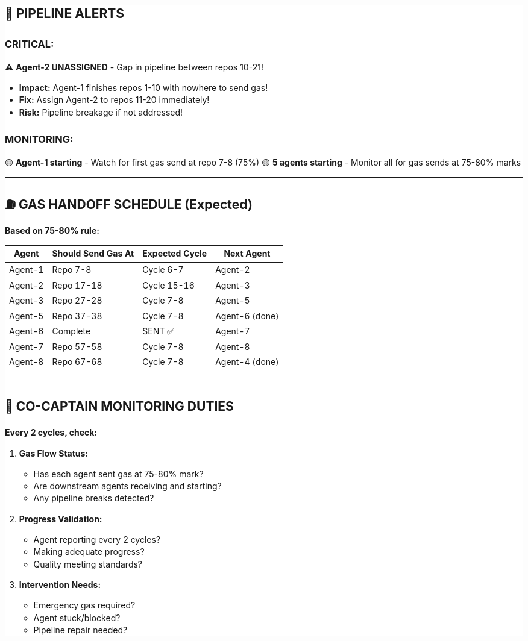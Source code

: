 ## 🚨 PIPELINE ALERTS

### **CRITICAL:**
⚠️ **Agent-2 UNASSIGNED** - Gap in pipeline between repos 10-21!
- **Impact:** Agent-1 finishes repos 1-10 with nowhere to send gas!
- **Fix:** Assign Agent-2 to repos 11-20 immediately!
- **Risk:** Pipeline breakage if not addressed!

### **MONITORING:**
🟡 **Agent-1 starting** - Watch for first gas send at repo 7-8 (75%)
🟡 **5 agents starting** - Monitor all for gas sends at 75-80% marks

---

## ⛽ GAS HANDOFF SCHEDULE (Expected)

**Based on 75-80% rule:**

| Agent | Should Send Gas At | Expected Cycle | Next Agent |
|-------|-------------------|----------------|------------|
| Agent-1 | Repo 7-8 | Cycle 6-7 | Agent-2 |
| Agent-2 | Repo 17-18 | Cycle 15-16 | Agent-3 |
| Agent-3 | Repo 27-28 | Cycle 7-8 | Agent-5 |
| Agent-5 | Repo 37-38 | Cycle 7-8 | Agent-6 (done) |
| Agent-6 | Complete | SENT ✅ | Agent-7 |
| Agent-7 | Repo 57-58 | Cycle 7-8 | Agent-8 |
| Agent-8 | Repo 67-68 | Cycle 7-8 | Agent-4 (done) |

---

## 🎯 CO-CAPTAIN MONITORING DUTIES

**Every 2 cycles, check:**

1. **Gas Flow Status:**
   - Has each agent sent gas at 75-80% mark?
   - Are downstream agents receiving and starting?
   - Any pipeline breaks detected?

2. **Progress Validation:**
   - Agent reporting every 2 cycles?
   - Making adequate progress?
   - Quality meeting standards?

3. **Intervention Needs:**
   - Emergency gas required?
   - Agent stuck/blocked?
   - Pipeline repair needed?

